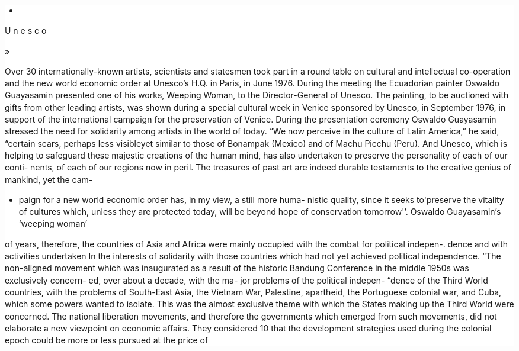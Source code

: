 - 
U
n
e
s
c
o
 
» 
  
  
  
Over 30 internationally-known artists, scientists and statesmen took part 
in a round table on cultural and intellectual co-operation and the new world 
economic order at Unesco’s H.Q. in Paris, in June 1976. During the meeting 
the Ecuadorian painter Oswaldo Guayasamin presented one of his works, 
Weeping Woman, to the Director-General of Unesco. The painting, to be 
auctioned with gifts from other leading artists, was shown during 
a special cultural week in Venice sponsored by Unesco, in September 1976, 
in support of the international campaign for the preservation of Venice. 
During the presentation ceremony Oswaldo Guayasamin stressed the need 
for solidarity among artists in the world of today. “We now perceive in 
the culture of Latin America,” he said, “certain scars, perhaps less visibleyet 
similar to those of Bonampak (Mexico) and of Machu Picchu (Peru). And 
Unesco, which is helping to safeguard these majestic creations of the human 
mind, has also undertaken to preserve the personality of each of our conti- 
nents, of each of our regions now in peril. The treasures of past art are 
indeed durable testaments to the creative genius of mankind, yet the cam- 
- paign for a new world economic order has, in my view, a still more huma- 
nistic quality, since it seeks to'preserve the vitality of cultures which, unless 
they are protected today, will be beyond hope of conservation tomorrow'’. 
Oswaldo 
Guayasamin’s 
‘weeping 
woman’ 
  
of years, therefore, the countries of 
Asia and Africa were mainly occupied 
with the combat for political indepen-. 
dence and with activities undertaken 
In the interests of solidarity with those 
countries which had not yet achieved 
political independence. 
“The non-aligned movement which 
was inaugurated as a result of the 
historic Bandung Conference in the 
middle 1950s was exclusively concern- 
ed, over about a decade, with the ma- 
jor problems of the political indepen- 
“dence of the Third World countries, 
with the problems of South-East Asia, 
the Vietnam War, Palestine, apartheid, 
the Portuguese colonial war, and 
Cuba, which some powers wanted to 
isolate. This was the almost exclusive 
theme with which the States making 
up the Third World were concerned. 
The national liberation movements, 
and therefore the governments which 
emerged from such movements, did 
not elaborate a new viewpoint on 
economic affairs. They considered 
10 
that the development strategies used 
during the colonial epoch could be 
more or less pursued at the price of 
